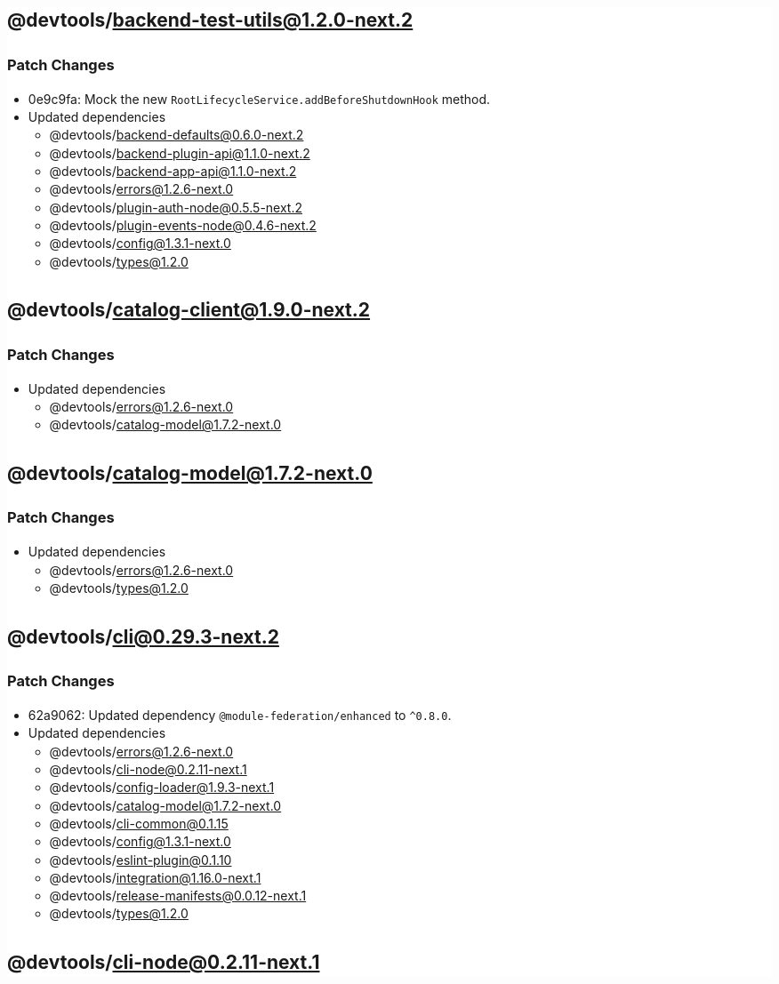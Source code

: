 ## @devtools/backend-test-utils@1.2.0-next.2

### Patch Changes

- 0e9c9fa: Mock the new `RootLifecycleService.addBeforeShutdownHook` method.
- Updated dependencies
  - @devtools/backend-defaults@0.6.0-next.2
  - @devtools/backend-plugin-api@1.1.0-next.2
  - @devtools/backend-app-api@1.1.0-next.2
  - @devtools/errors@1.2.6-next.0
  - @devtools/plugin-auth-node@0.5.5-next.2
  - @devtools/plugin-events-node@0.4.6-next.2
  - @devtools/config@1.3.1-next.0
  - @devtools/types@1.2.0

## @devtools/catalog-client@1.9.0-next.2

### Patch Changes

- Updated dependencies
  - @devtools/errors@1.2.6-next.0
  - @devtools/catalog-model@1.7.2-next.0

## @devtools/catalog-model@1.7.2-next.0

### Patch Changes

- Updated dependencies
  - @devtools/errors@1.2.6-next.0
  - @devtools/types@1.2.0

## @devtools/cli@0.29.3-next.2

### Patch Changes

- 62a9062: Updated dependency `@module-federation/enhanced` to `^0.8.0`.
- Updated dependencies
  - @devtools/errors@1.2.6-next.0
  - @devtools/cli-node@0.2.11-next.1
  - @devtools/config-loader@1.9.3-next.1
  - @devtools/catalog-model@1.7.2-next.0
  - @devtools/cli-common@0.1.15
  - @devtools/config@1.3.1-next.0
  - @devtools/eslint-plugin@0.1.10
  - @devtools/integration@1.16.0-next.1
  - @devtools/release-manifests@0.0.12-next.1
  - @devtools/types@1.2.0

## @devtools/cli-node@0.2.11-next.1
